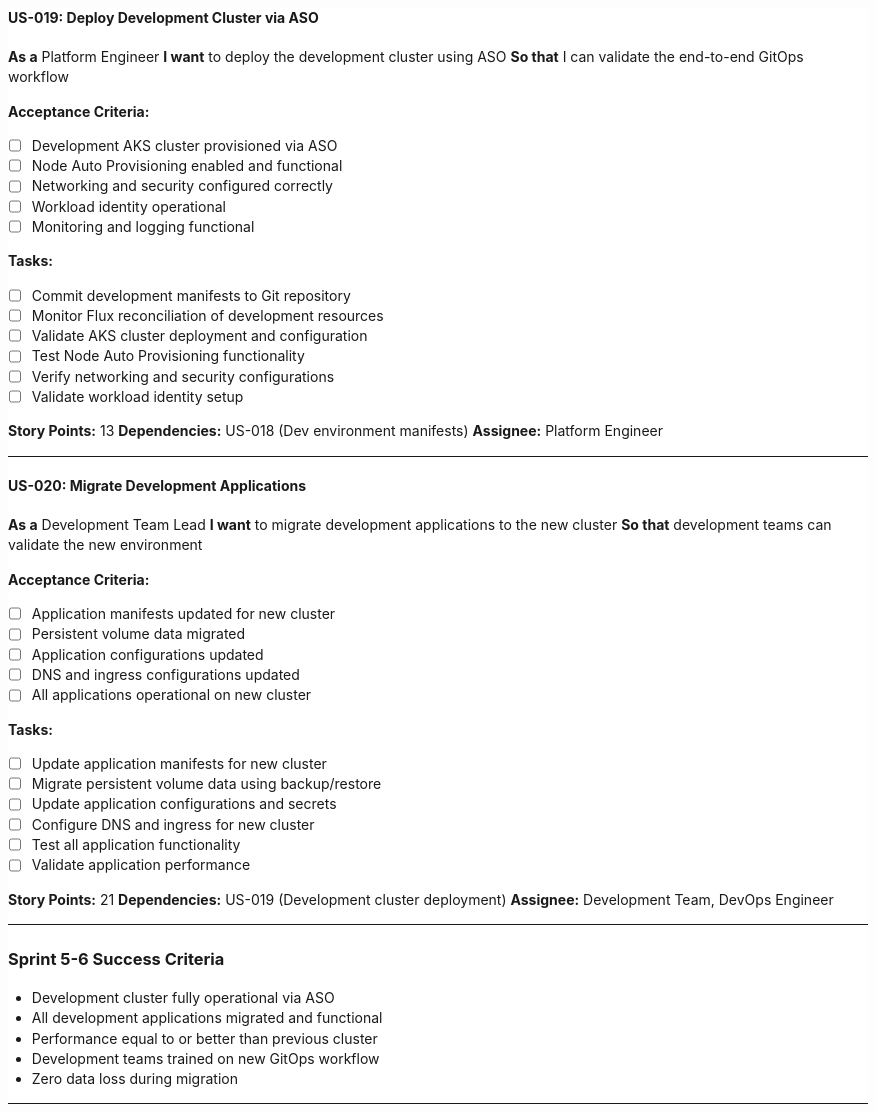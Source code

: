 
#### US-019: Deploy Development Cluster via ASO
**As a** Platform Engineer
**I want** to deploy the development cluster using ASO
**So that** I can validate the end-to-end GitOps workflow

**Acceptance Criteria:**
- [ ] Development AKS cluster provisioned via ASO
- [ ] Node Auto Provisioning enabled and functional
- [ ] Networking and security configured correctly
- [ ] Workload identity operational
- [ ] Monitoring and logging functional

**Tasks:**
- [ ] Commit development manifests to Git repository
- [ ] Monitor Flux reconciliation of development resources
- [ ] Validate AKS cluster deployment and configuration
- [ ] Test Node Auto Provisioning functionality
- [ ] Verify networking and security configurations
- [ ] Validate workload identity setup

**Story Points:** 13
**Dependencies:** US-018 (Dev environment manifests)
**Assignee:** Platform Engineer

---

#### US-020: Migrate Development Applications
**As a** Development Team Lead
**I want** to migrate development applications to the new cluster
**So that** development teams can validate the new environment

**Acceptance Criteria:**
- [ ] Application manifests updated for new cluster
- [ ] Persistent volume data migrated
- [ ] Application configurations updated
- [ ] DNS and ingress configurations updated
- [ ] All applications operational on new cluster

**Tasks:**
- [ ] Update application manifests for new cluster
- [ ] Migrate persistent volume data using backup/restore
- [ ] Update application configurations and secrets
- [ ] Configure DNS and ingress for new cluster
- [ ] Test all application functionality
- [ ] Validate application performance

**Story Points:** 21
**Dependencies:** US-019 (Development cluster deployment)
**Assignee:** Development Team, DevOps Engineer

---

### Sprint 5-6 Success Criteria
- Development cluster fully operational via ASO
- All development applications migrated and functional
- Performance equal to or better than previous cluster
- Development teams trained on new GitOps workflow
- Zero data loss during migration

---